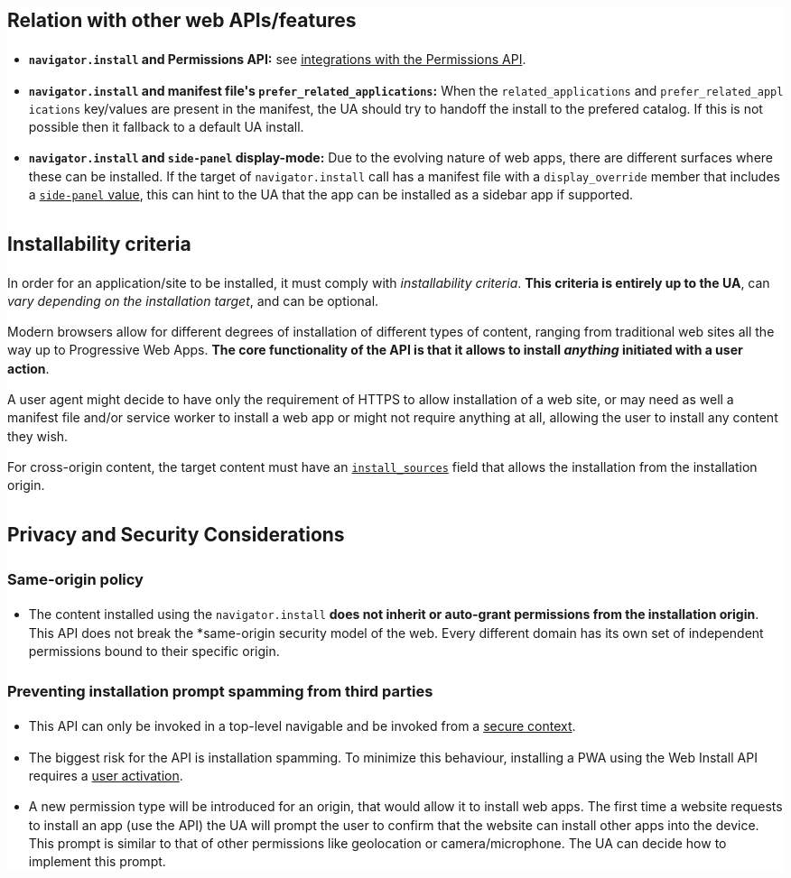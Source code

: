 ## Relation with other web APIs/features 

* **`navigator.install` and Permissions API:** see [integrations with the Permissions API](#integration-with-the-permissions-api).

* **`navigator.install` and manifest file's `prefer_related_applications`:** When the `related_applications` and `prefer_related_applications` key/values are present in the manifest, the UA should try to handoff the install to the prefered catalog. If this is not possible then it fallback to a default UA install.

* **`navigator.install` and `side-panel` display-mode:** Due to the evolving nature of web apps, there are different surfaces where these can be installed. If the target of `navigator.install` call has a manifest file with a `display_override` member that includes a [`side-panel` value](https://github.com/MicrosoftEdge/MSEdgeExplainers/blob/main/SidePanel/explainer.md), this can hint to the UA that the app can be installed as a sidebar app if supported.

## Installability criteria
In order for an application/site to be installed, it must comply with *installability criteria*. **This criteria is entirely up to the UA**, can *vary depending on the installation target*, and can be optional.

Modern browsers allow for different degrees of installation of different types of content, ranging from traditional web sites all the way up to Progressive Web Apps. **The core functionality of the API is that it allows to install *anything* initiated with a user action**.

A user agent might decide to have only the requirement of HTTPS to allow installation of a web site, or may need as well a manifest file and/or service worker to install a web app or might not require anything at all, allowing the user to install any content they wish.

For cross-origin content, the target content must have an [`install_sources`](#install-sources-manifest-field) field that allows the installation from the installation origin.

## Privacy and Security Considerations

### Same-origin policy
* The content installed using the `navigator.install` **does not inherit or auto-grant permissions from the installation origin**. This API does not break the *same-origin security model of the web. Every different domain has its own set of independent permissions bound to their specific origin.

### Preventing installation prompt spamming from third parties

* This API can only be invoked in a top-level navigable and be invoked from a [secure context](https://w3c.github.io/webappsec-secure-contexts/).

* The biggest risk for the API is installation spamming. To minimize this behaviour, installing a PWA using the Web Install API requires a [user activation](https://html.spec.whatwg.org/multipage/interaction.html#activation-triggering-input-event).   

* A new permission type will be introduced for an origin, that would allow it to install web apps. The first time a website requests to install an app (use the API) the UA will prompt the user to confirm that the website can install other apps into the device. This prompt is similar to that of other permissions like geolocation or camera/microphone. The UA can decide how to implement this prompt.
